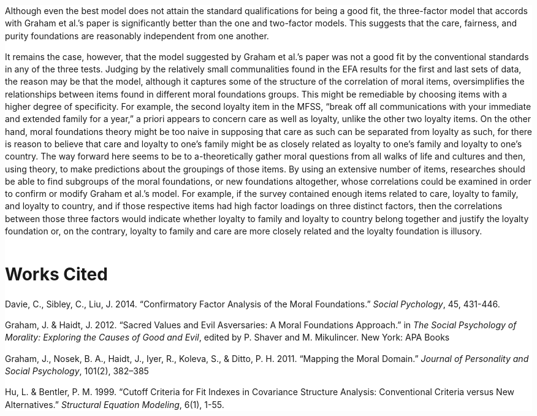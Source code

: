 Although even the best model does not attain the standard qualifications
for being a good fit, the three-factor model that accords with Graham et
al.’s paper is significantly better than the one and two-factor models.
This suggests that the care, fairness, and purity foundations are
reasonably independent from one another.

It remains the case, however, that the model suggested by Graham et
al.’s paper was not a good fit by the conventional standards in any of
the three tests. Judging by the relatively small communalities found in
the EFA results for the first and last sets of data, the reason may be
that the model, although it captures some of the structure of the
correlation of moral items, oversimplifies the relationships between
items found in different moral foundations groups. This might be
remediable by choosing items with a higher degree of specificity. For
example, the second loyalty item in the MFSS, “break off all
communications with your immediate and extended family for a year,” a
priori appears to concern care as well as loyalty, unlike the other two
loyalty items. On the other hand, moral foundations theory might be too
naive in supposing that care as such can be separated from loyalty as
such, for there is reason to believe that care and loyalty to one’s
family might be as closely related as loyalty to one’s family and
loyalty to one’s country. The way forward here seems to be to
a-theoretically gather moral questions from all walks of life and
cultures and then, using theory, to make predictions about the groupings
of those items. By using an extensive number of items, researches should
be able to find subgroups of the moral foundations, or new foundations
altogether, whose correlations could be examined in order to confirm or
modify Graham et al.’s model. For example, if the survey contained
enough items related to care, loyalty to family, and loyalty to country,
and if those respective items had high factor loadings on three distinct
factors, then the correlations between those three factors would
indicate whether loyalty to family and loyalty to country belong
together and justify the loyalty foundation or, on the contrary, loyalty
to family and care are more closely related and the loyalty foundation
is illusory.

# Works Cited

Davie, C., Sibley, C., Liu, J. 2014. “Confirmatory Factor Analysis of
the Moral Foundations.” *Social Pychology*, 45, 431-446.

Graham, J. & Haidt, J. 2012. “Sacred Values and Evil Asversaries: A
Moral Foundations Approach.” in *The Social Psychology of Morality:
Exploring the Causes of Good and Evil*, edited by P. Shaver and M.
Mikulincer. New York: APA Books

Graham, J., Nosek, B. A., Haidt, J., Iyer, R., Koleva, S., & Ditto, P.
H. 2011. “Mapping the Moral Domain.” *Journal of Personality and Social
Psychology*, 101(2), 382–385

Hu, L. & Bentler, P. M. 1999. “Cutoff Criteria for Fit Indexes in
Covariance Structure Analysis: Conventional Criteria versus New
Alternatives.” *Structural Equation Modeling*, 6(1), 1-55.

